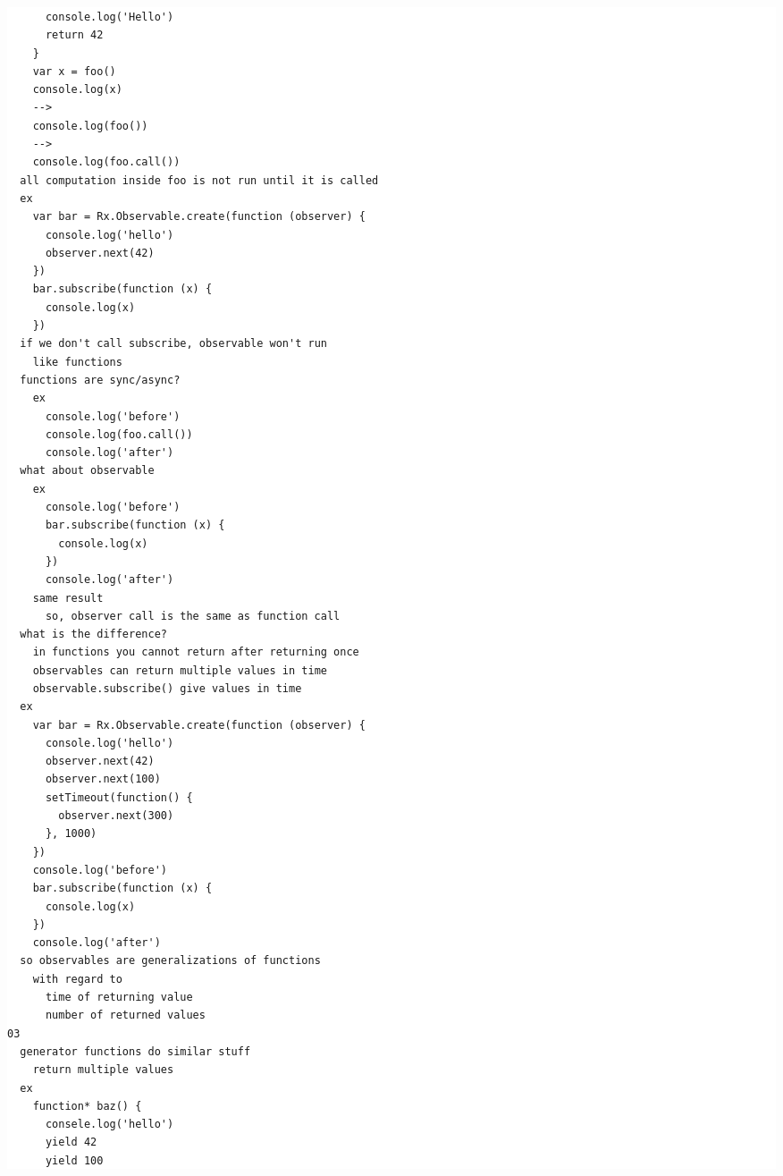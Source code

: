           console.log('Hello')
          return 42
        }
        var x = foo()
        console.log(x)
        -->
        console.log(foo())
        -->
        console.log(foo.call())
      all computation inside foo is not run until it is called
      ex
        var bar = Rx.Observable.create(function (observer) {
          console.log('hello')
          observer.next(42)
        })
        bar.subscribe(function (x) {
          console.log(x)
        })
      if we don't call subscribe, observable won't run
        like functions
      functions are sync/async?
        ex
          console.log('before')
          console.log(foo.call())
          console.log('after')
      what about observable
        ex
          console.log('before')
          bar.subscribe(function (x) {
            console.log(x)
          })
          console.log('after')
        same result
          so, observer call is the same as function call
      what is the difference?
        in functions you cannot return after returning once
        observables can return multiple values in time
        observable.subscribe() give values in time
      ex
        var bar = Rx.Observable.create(function (observer) {
          console.log('hello')
          observer.next(42)
          observer.next(100)
          setTimeout(function() {
            observer.next(300)
          }, 1000)
        })
        console.log('before')
        bar.subscribe(function (x) {
          console.log(x)
        })
        console.log('after')
      so observables are generalizations of functions
        with regard to
          time of returning value
          number of returned values
    03
      generator functions do similar stuff
        return multiple values
      ex
        function* baz() {
          consele.log('hello')
          yield 42
          yield 100